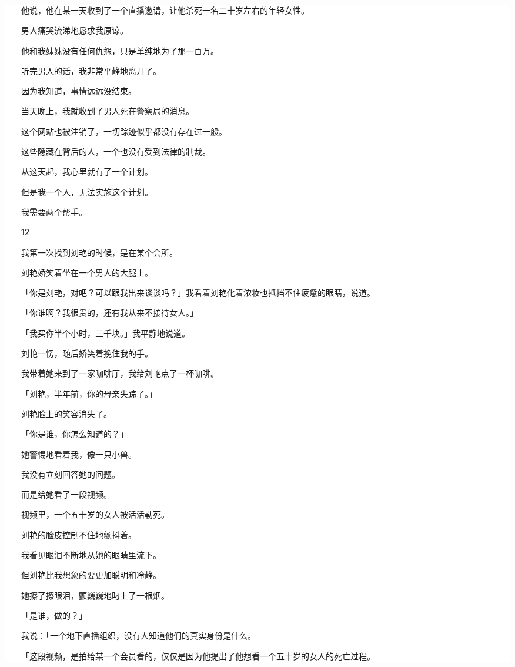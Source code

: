 &emsp;&emsp;他说，他在某一天收到了一个直播邀请，让他杀死一名二十岁左右的年轻女性。  
  
&emsp;&emsp;男人痛哭流涕地恳求我原谅。  
  
&emsp;&emsp;他和我妹妹没有任何仇怨，只是单纯地为了那一百万。  
  
&emsp;&emsp;听完男人的话，我非常平静地离开了。  
  
&emsp;&emsp;因为我知道，事情远远没结束。  
  
&emsp;&emsp;当天晚上，我就收到了男人死在警察局的消息。  
  
&emsp;&emsp;这个网站也被注销了，一切踪迹似乎都没有存在过一般。  
  
&emsp;&emsp;这些隐藏在背后的人，一个也没有受到法律的制裁。  
  
&emsp;&emsp;从这天起，我心里就有了一个计划。  
  
&emsp;&emsp;但是我一个人，无法实施这个计划。  
  
&emsp;&emsp;我需要两个帮手。  
  
&emsp;&emsp;12  
  
&emsp;&emsp;我第一次找到刘艳的时候，是在某个会所。  
  
&emsp;&emsp;刘艳娇笑着坐在一个男人的大腿上。  
  
&emsp;&emsp;「你是刘艳，对吧？可以跟我出来谈谈吗？」我看着刘艳化着浓妆也抵挡不住疲惫的眼睛，说道。  
  
&emsp;&emsp;「你谁啊？我很贵的，还有我从来不接待女人。」  
  
&emsp;&emsp;「我买你半个小时，三千块。」我平静地说道。  
  
&emsp;&emsp;刘艳一愣，随后娇笑着挽住我的手。  
  
&emsp;&emsp;我带着她来到了一家咖啡厅，我给刘艳点了一杯咖啡。  
  
&emsp;&emsp;「刘艳，半年前，你的母亲失踪了。」  
  
&emsp;&emsp;刘艳脸上的笑容消失了。  
  
&emsp;&emsp;「你是谁，你怎么知道的？」  
  
&emsp;&emsp;她警惕地看着我，像一只小兽。  
  
&emsp;&emsp;我没有立刻回答她的问题。  
  
&emsp;&emsp;而是给她看了一段视频。  
  
&emsp;&emsp;视频里，一个五十岁的女人被活活勒死。  
  
&emsp;&emsp;刘艳的脸皮控制不住地颤抖着。  
  
&emsp;&emsp;我看见眼泪不断地从她的眼睛里流下。  
  
&emsp;&emsp;但刘艳比我想象的要更加聪明和冷静。  
  
&emsp;&emsp;她擦了擦眼泪，颤巍巍地叼上了一根烟。  
  
&emsp;&emsp;「是谁，做的？」  
  
&emsp;&emsp;我说：「一个地下直播组织，没有人知道他们的真实身份是什么。  
  
&emsp;&emsp;「这段视频，是拍给某一个会员看的，仅仅是因为他提出了他想看一个五十岁的女人的死亡过程。  
  